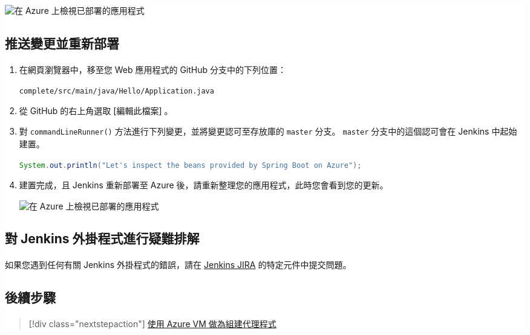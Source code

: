    ![在 Azure 上檢視已部署的應用程式](media/tutorial-jenkins-deploy-web-app-azure-app-service/greetings-unedited.png)

## <a name="push-changes-and-redeploy"></a>推送變更並重新部署

1. 在網頁瀏覽器中，移至您 Web 應用程式的 GitHub 分支中的下列位置：

   `complete/src/main/java/Hello/Application.java`
   
1. 從 GitHub 的右上角選取 [編輯此檔案]  。

1. 對 `commandLineRunner()` 方法進行下列變更，並將變更認可至存放庫的 `master` 分支。 `master` 分支中的這個認可會在 Jenkins 中起始建置。 
   
   ```java
   System.out.println("Let's inspect the beans provided by Spring Boot on Azure");
   ```

1. 建置完成，且 Jenkins 重新部署至 Azure 後，請重新整理您的應用程式，此時您會看到您的更新。

   ![在 Azure 上檢視已部署的應用程式](media/tutorial-jenkins-deploy-web-app-azure-app-service/greetings-edited.png)

## <a name="troubleshooting-the-jenkins-plug-in"></a>對 Jenkins 外掛程式進行疑難排解

如果您遇到任何有關 Jenkins 外掛程式的錯誤，請在 [Jenkins JIRA](https://issues.jenkins-ci.org/) 的特定元件中提交問題。

## <a name="next-steps"></a>後續步驟

> [!div class="nextstepaction"]
> [使用 Azure VM 做為組建代理程式](/azure/jenkins/jenkins-azure-vm-agents)
